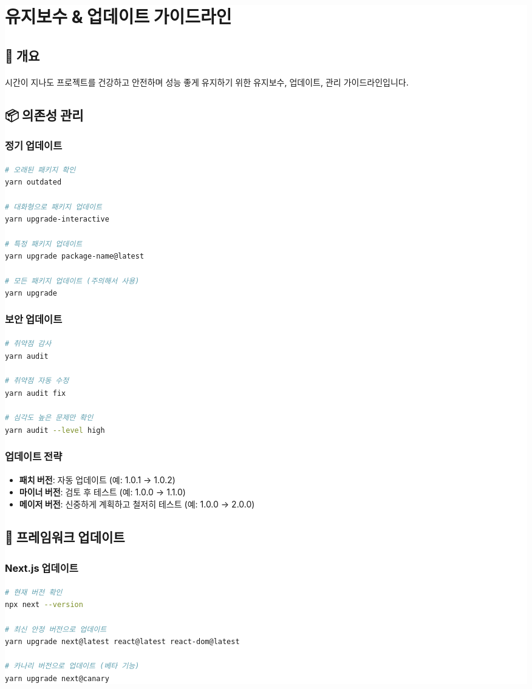 # 유지보수 & 업데이트 가이드라인

## 🎯 개요
시간이 지나도 프로젝트를 건강하고 안전하며 성능 좋게 유지하기 위한 유지보수, 업데이트, 관리 가이드라인입니다.

## 📦 의존성 관리

### 정기 업데이트
```bash
# 오래된 패키지 확인
yarn outdated

# 대화형으로 패키지 업데이트
yarn upgrade-interactive

# 특정 패키지 업데이트
yarn upgrade package-name@latest

# 모든 패키지 업데이트 (주의해서 사용)
yarn upgrade
```

### 보안 업데이트
```bash
# 취약점 감사
yarn audit

# 취약점 자동 수정
yarn audit fix

# 심각도 높은 문제만 확인
yarn audit --level high
```

### 업데이트 전략
- **패치 버전**: 자동 업데이트 (예: 1.0.1 → 1.0.2)
- **마이너 버전**: 검토 후 테스트 (예: 1.0.0 → 1.1.0)
- **메이저 버전**: 신중하게 계획하고 철저히 테스트 (예: 1.0.0 → 2.0.0)

## 🔄 프레임워크 업데이트

### Next.js 업데이트
```bash
# 현재 버전 확인
npx next --version

# 최신 안정 버전으로 업데이트
yarn upgrade next@latest react@latest react-dom@latest

# 카나리 버전으로 업데이트 (베타 기능)
yarn upgrade next@canary
```
